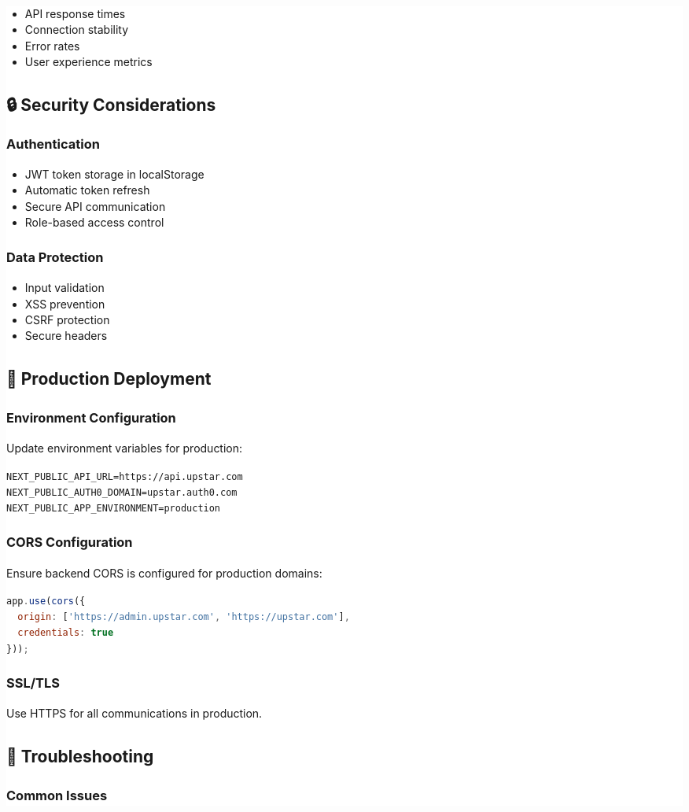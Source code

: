 - API response times
- Connection stability
- Error rates
- User experience metrics

## 🔒 Security Considerations

### Authentication

- JWT token storage in localStorage
- Automatic token refresh
- Secure API communication
- Role-based access control

### Data Protection

- Input validation
- XSS prevention
- CSRF protection
- Secure headers

## 🚀 Production Deployment

### Environment Configuration

Update environment variables for production:

```env
NEXT_PUBLIC_API_URL=https://api.upstar.com
NEXT_PUBLIC_AUTH0_DOMAIN=upstar.auth0.com
NEXT_PUBLIC_APP_ENVIRONMENT=production
```

### CORS Configuration

Ensure backend CORS is configured for production domains:

```javascript
app.use(cors({
  origin: ['https://admin.upstar.com', 'https://upstar.com'],
  credentials: true
}));
```

### SSL/TLS

Use HTTPS for all communications in production.

## 📝 Troubleshooting

### Common Issues
